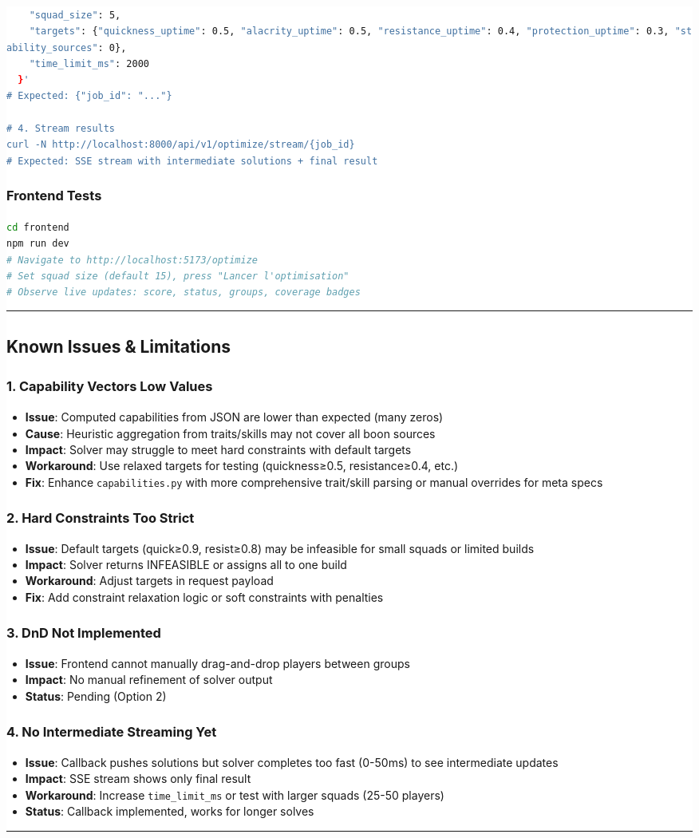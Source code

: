 ```bash
    "squad_size": 5,
    "targets": {"quickness_uptime": 0.5, "alacrity_uptime": 0.5, "resistance_uptime": 0.4, "protection_uptime": 0.3, "stability_sources": 0},
    "time_limit_ms": 2000
  }'
# Expected: {"job_id": "..."}

# 4. Stream results
curl -N http://localhost:8000/api/v1/optimize/stream/{job_id}
# Expected: SSE stream with intermediate solutions + final result
```

### Frontend Tests
```bash
cd frontend
npm run dev
# Navigate to http://localhost:5173/optimize
# Set squad size (default 15), press "Lancer l'optimisation"
# Observe live updates: score, status, groups, coverage badges
```

---

## Known Issues & Limitations

### 1. **Capability Vectors Low Values**
- **Issue**: Computed capabilities from JSON are lower than expected (many zeros)
- **Cause**: Heuristic aggregation from traits/skills may not cover all boon sources
- **Impact**: Solver may struggle to meet hard constraints with default targets
- **Workaround**: Use relaxed targets for testing (quickness≥0.5, resistance≥0.4, etc.)
- **Fix**: Enhance `capabilities.py` with more comprehensive trait/skill parsing or manual overrides for meta specs

### 2. **Hard Constraints Too Strict**
- **Issue**: Default targets (quick≥0.9, resist≥0.8) may be infeasible for small squads or limited builds
- **Impact**: Solver returns INFEASIBLE or assigns all to one build
- **Workaround**: Adjust targets in request payload
- **Fix**: Add constraint relaxation logic or soft constraints with penalties

### 3. **DnD Not Implemented**
- **Issue**: Frontend cannot manually drag-and-drop players between groups
- **Impact**: No manual refinement of solver output
- **Status**: Pending (Option 2)

### 4. **No Intermediate Streaming Yet**
- **Issue**: Callback pushes solutions but solver completes too fast (0-50ms) to see intermediate updates
- **Impact**: SSE stream shows only final result
- **Workaround**: Increase `time_limit_ms` or test with larger squads (25-50 players)
- **Status**: Callback implemented, works for longer solves

---